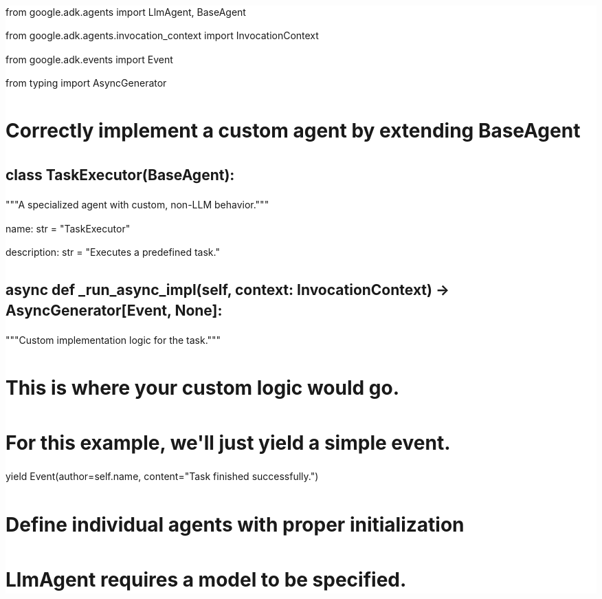 

from google.adk.agents import LlmAgent, BaseAgent



from google.adk.agents.invocation_context import InvocationContext



from google.adk.events import Event



from typing import AsyncGenerator



# Correctly implement a custom agent by extending BaseAgent



## class TaskExecutor(BaseAgent):



"""A specialized agent with custom, non-LLM behavior."""



name: str = "TaskExecutor"



description: str = "Executes a predefined task."



## async def _run_async_impl(self, context: InvocationContext) -> AsyncGenerator[Event, None]:



"""Custom implementation logic for the task."""



# This is where your custom logic would go.



# For this example, we'll just yield a simple event.



yield Event(author=self.name, content="Task finished successfully.")



# Define individual agents with proper initialization



# LlmAgent requires a model to be specified.
